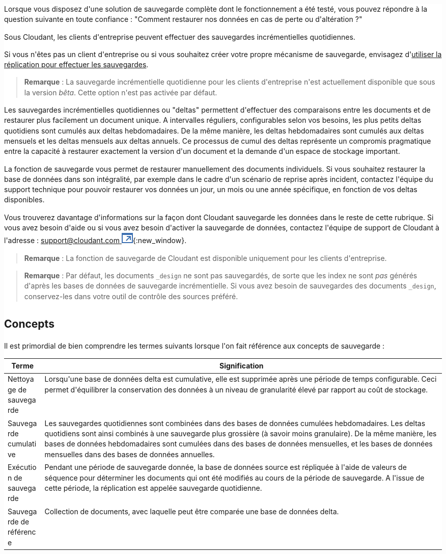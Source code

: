 Lorsque vous disposez d'une solution de sauvegarde complète dont le fonctionnement a été testé, vous pouvez répondre à la question suivante en toute confiance :
"Comment restaurer nos données en cas de perte ou d'altération ?"

Sous Cloudant,
les clients d'entreprise peuvent effectuer des sauvegardes incrémentielles quotidiennes.

Si vous n'êtes pas un client d'entreprise ou si vous souhaitez créer votre propre mécanisme de sauvegarde, envisagez d'[utiliser la réplication pour effectuer les sauvegardes](disaster-recovery-and-backup.html).

>   **Remarque** : La sauvegarde incrémentielle quotidienne pour les clients d'entreprise n'est actuellement disponible que sous la version *bêta*.
    Cette option n'est pas activée par défaut.

Les sauvegardes incrémentielles quotidiennes ou "deltas" permettent d'effectuer des comparaisons entre les documents et de restaurer plus facilement un document unique.
A intervalles réguliers, configurables selon vos besoins, les plus petits deltas quotidiens sont cumulés aux deltas hebdomadaires.
De la même manière, les deltas hebdomadaires sont cumulés aux deltas mensuels et les deltas mensuels aux deltas annuels.
Ce processus de cumul des deltas représente un compromis pragmatique entre la capacité à restaurer exactement la version d'un document et la demande d'un espace de stockage important.

La fonction de sauvegarde vous permet de restaurer manuellement des documents individuels.
Si vous souhaitez restaurer la base de données dans son intégralité, par exemple dans le cadre d'un scénario de reprise après incident, contactez l'équipe du support technique pour pouvoir restaurer vos données un jour, un mois ou une année spécifique, en fonction de vos deltas disponibles.

Vous trouverez davantage d'informations sur la façon dont Cloudant sauvegarde les données dans le reste de cette rubrique.
Si vous avez besoin d'aide ou si vous avez besoin d'activer la sauvegarde de données, contactez l'équipe de support de Cloudant à l'adresse :
[support@cloudant.com ![External link icon](../images/launch-glyph.svg "External link icon")](mailto:support@cloudant.com){:new_window}.

>   **Remarque** : La fonction de sauvegarde de Cloudant est disponible uniquement pour les clients d'entreprise.

>   **Remarque** : Par défaut,
    les documents `_design` ne sont pas sauvegardés,
    de sorte que les index ne sont _pas_ générés d'après les bases de données de sauvegarde incrémentielle.
    Si vous avez besoin de sauvegardes des documents `_design`,
    conservez-les dans votre outil de contrôle des sources préféré.

## Concepts

Il est primordial de bien comprendre les termes suivants lorsque l'on fait référence aux concepts de sauvegarde :

Terme                 | Signification
---------------------|--------
Nettoyage de sauvegarde       | Lorsqu'une base de données delta est cumulative, elle est supprimée après une période de temps configurable. Ceci permet d'équilibrer la conservation des données à un niveau de granularité élevé par rapport au coût de stockage.
Sauvegarde cumulative       | Les sauvegardes quotidiennes sont combinées dans des bases de données cumulées hebdomadaires. Les deltas quotidiens sont ainsi combinés à une sauvegarde plus grossière (à savoir moins granulaire). De la même manière, les bases de données hebdomadaires sont cumulées dans des bases de données mensuelles, et les bases de données mensuelles dans des bases de données annuelles.
Exécution de sauvegarde           | Pendant une période de sauvegarde donnée, la base de données source est répliquée à l'aide de valeurs de séquence pour déterminer les documents qui ont été modifiés au cours de la période de sauvegarde. A l'issue de cette période, la réplication est appelée sauvegarde quotidienne.
Sauvegarde de référence      | Collection de documents, avec laquelle peut être comparée une base de données delta.